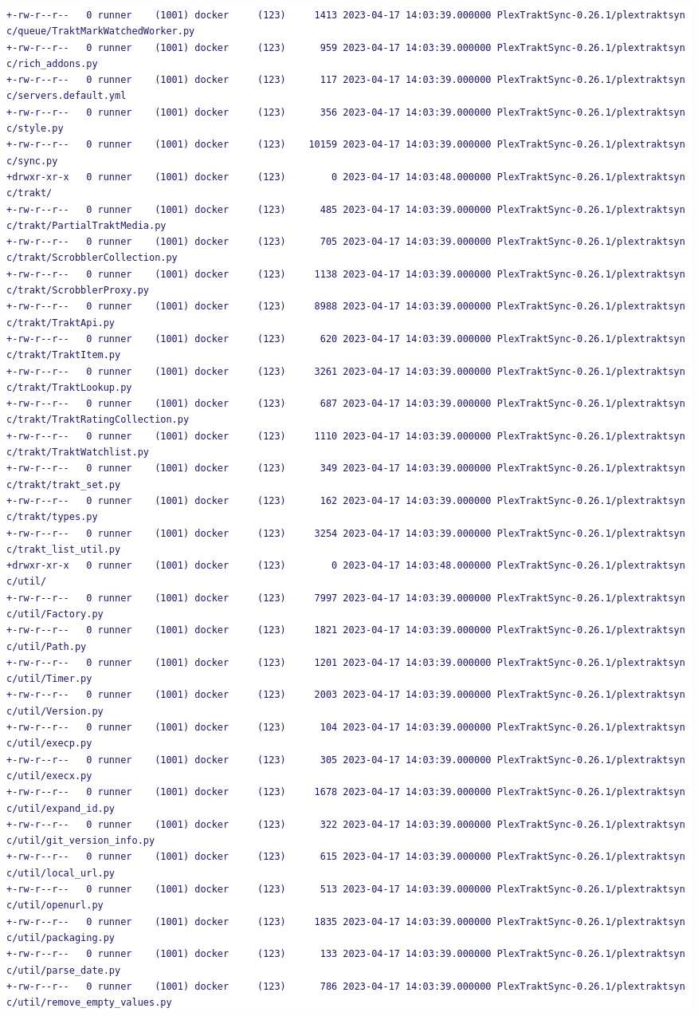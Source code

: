 ```diff
+-rw-r--r--   0 runner    (1001) docker     (123)     1413 2023-04-17 14:03:39.000000 PlexTraktSync-0.26.1/plextraktsync/queue/TraktMarkWatchedWorker.py
+-rw-r--r--   0 runner    (1001) docker     (123)      959 2023-04-17 14:03:39.000000 PlexTraktSync-0.26.1/plextraktsync/rich_addons.py
+-rw-r--r--   0 runner    (1001) docker     (123)      117 2023-04-17 14:03:39.000000 PlexTraktSync-0.26.1/plextraktsync/servers.default.yml
+-rw-r--r--   0 runner    (1001) docker     (123)      356 2023-04-17 14:03:39.000000 PlexTraktSync-0.26.1/plextraktsync/style.py
+-rw-r--r--   0 runner    (1001) docker     (123)    10159 2023-04-17 14:03:39.000000 PlexTraktSync-0.26.1/plextraktsync/sync.py
+drwxr-xr-x   0 runner    (1001) docker     (123)        0 2023-04-17 14:03:48.000000 PlexTraktSync-0.26.1/plextraktsync/trakt/
+-rw-r--r--   0 runner    (1001) docker     (123)      485 2023-04-17 14:03:39.000000 PlexTraktSync-0.26.1/plextraktsync/trakt/PartialTraktMedia.py
+-rw-r--r--   0 runner    (1001) docker     (123)      705 2023-04-17 14:03:39.000000 PlexTraktSync-0.26.1/plextraktsync/trakt/ScrobblerCollection.py
+-rw-r--r--   0 runner    (1001) docker     (123)     1138 2023-04-17 14:03:39.000000 PlexTraktSync-0.26.1/plextraktsync/trakt/ScrobblerProxy.py
+-rw-r--r--   0 runner    (1001) docker     (123)     8988 2023-04-17 14:03:39.000000 PlexTraktSync-0.26.1/plextraktsync/trakt/TraktApi.py
+-rw-r--r--   0 runner    (1001) docker     (123)      620 2023-04-17 14:03:39.000000 PlexTraktSync-0.26.1/plextraktsync/trakt/TraktItem.py
+-rw-r--r--   0 runner    (1001) docker     (123)     3261 2023-04-17 14:03:39.000000 PlexTraktSync-0.26.1/plextraktsync/trakt/TraktLookup.py
+-rw-r--r--   0 runner    (1001) docker     (123)      687 2023-04-17 14:03:39.000000 PlexTraktSync-0.26.1/plextraktsync/trakt/TraktRatingCollection.py
+-rw-r--r--   0 runner    (1001) docker     (123)     1110 2023-04-17 14:03:39.000000 PlexTraktSync-0.26.1/plextraktsync/trakt/TraktWatchlist.py
+-rw-r--r--   0 runner    (1001) docker     (123)      349 2023-04-17 14:03:39.000000 PlexTraktSync-0.26.1/plextraktsync/trakt/trakt_set.py
+-rw-r--r--   0 runner    (1001) docker     (123)      162 2023-04-17 14:03:39.000000 PlexTraktSync-0.26.1/plextraktsync/trakt/types.py
+-rw-r--r--   0 runner    (1001) docker     (123)     3254 2023-04-17 14:03:39.000000 PlexTraktSync-0.26.1/plextraktsync/trakt_list_util.py
+drwxr-xr-x   0 runner    (1001) docker     (123)        0 2023-04-17 14:03:48.000000 PlexTraktSync-0.26.1/plextraktsync/util/
+-rw-r--r--   0 runner    (1001) docker     (123)     7997 2023-04-17 14:03:39.000000 PlexTraktSync-0.26.1/plextraktsync/util/Factory.py
+-rw-r--r--   0 runner    (1001) docker     (123)     1821 2023-04-17 14:03:39.000000 PlexTraktSync-0.26.1/plextraktsync/util/Path.py
+-rw-r--r--   0 runner    (1001) docker     (123)     1201 2023-04-17 14:03:39.000000 PlexTraktSync-0.26.1/plextraktsync/util/Timer.py
+-rw-r--r--   0 runner    (1001) docker     (123)     2003 2023-04-17 14:03:39.000000 PlexTraktSync-0.26.1/plextraktsync/util/Version.py
+-rw-r--r--   0 runner    (1001) docker     (123)      104 2023-04-17 14:03:39.000000 PlexTraktSync-0.26.1/plextraktsync/util/execp.py
+-rw-r--r--   0 runner    (1001) docker     (123)      305 2023-04-17 14:03:39.000000 PlexTraktSync-0.26.1/plextraktsync/util/execx.py
+-rw-r--r--   0 runner    (1001) docker     (123)     1678 2023-04-17 14:03:39.000000 PlexTraktSync-0.26.1/plextraktsync/util/expand_id.py
+-rw-r--r--   0 runner    (1001) docker     (123)      322 2023-04-17 14:03:39.000000 PlexTraktSync-0.26.1/plextraktsync/util/git_version_info.py
+-rw-r--r--   0 runner    (1001) docker     (123)      615 2023-04-17 14:03:39.000000 PlexTraktSync-0.26.1/plextraktsync/util/local_url.py
+-rw-r--r--   0 runner    (1001) docker     (123)      513 2023-04-17 14:03:39.000000 PlexTraktSync-0.26.1/plextraktsync/util/openurl.py
+-rw-r--r--   0 runner    (1001) docker     (123)     1835 2023-04-17 14:03:39.000000 PlexTraktSync-0.26.1/plextraktsync/util/packaging.py
+-rw-r--r--   0 runner    (1001) docker     (123)      133 2023-04-17 14:03:39.000000 PlexTraktSync-0.26.1/plextraktsync/util/parse_date.py
+-rw-r--r--   0 runner    (1001) docker     (123)      786 2023-04-17 14:03:39.000000 PlexTraktSync-0.26.1/plextraktsync/util/remove_empty_values.py
```